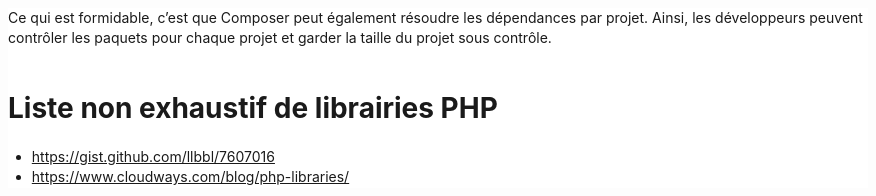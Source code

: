 Ce qui est formidable, c’est que Composer peut également résoudre les dépendances par projet. Ainsi, les développeurs peuvent contrôler les paquets pour chaque projet et garder la taille du projet sous contrôle.

# Liste non exhaustif de librairies PHP
- https://gist.github.com/llbbl/7607016
- https://www.cloudways.com/blog/php-libraries/
